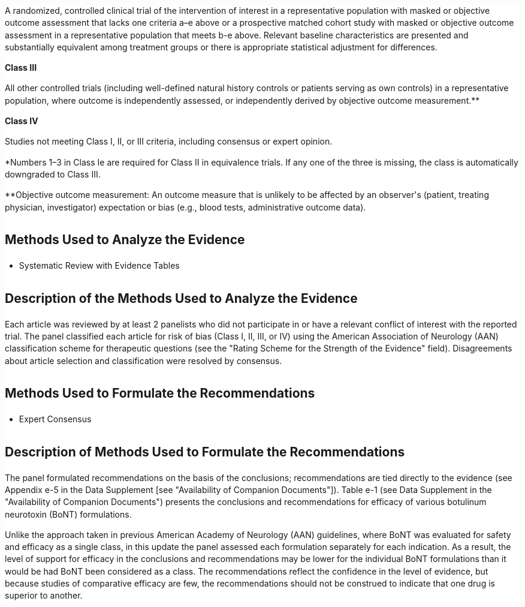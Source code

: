 <p>A randomized, controlled clinical trial of the intervention of interest in a representative population with masked or objective outcome assessment that lacks one criteria a&ndash;e above or a prospective matched cohort study with masked or objective outcome assessment in a representative population that meets b-e above. Relevant baseline characteristics are presented and substantially equivalent among treatment groups or there is appropriate statistical adjustment for differences.</p>
<p><strong>Class III</strong></p>
<p>All other controlled trials (including well-defined natural history controls or patients serving as own controls) in a representative population, where outcome is independently assessed, or independently derived by objective outcome measurement.**</p>
<p><strong>Class IV</strong></p>
<p>Studies not meeting Class I, II, or III criteria, including consensus or expert opinion. </p>
<p class="Note">*Numbers 1&ndash;3 in Class Ie are required for Class II in equivalence trials. If any one of the three is missing, the class is automatically downgraded to Class III.</p>
<p class="Note">**Objective outcome measurement: An outcome measure that is unlikely to be affected by an observer's (patient, treating physician, investigator) expectation or bias (e.g., blood tests, administrative outcome data).</p></div>

## Methods Used to Analyze the Evidence

- Systematic Review with Evidence Tables

## Description of the Methods Used to Analyze the Evidence



Each article was reviewed by at least 2 panelists who did not participate in or have a relevant conflict of interest with the reported trial. The panel classified each article for risk of bias (Class I, II, III, or IV) using the American Association of Neurology (AAN) classification scheme for therapeutic questions (see the "Rating Scheme for the Strength of the Evidence" field). Disagreements about article selection and classification were resolved by consensus.

## Methods Used to Formulate the Recommendations

- Expert Consensus

## Description of Methods Used to Formulate the Recommendations



The panel formulated recommendations on the basis of the conclusions; recommendations are tied directly to the evidence (see Appendix e-5 in the Data Supplement [see "Availability of Companion Documents"]). Table e-1 (see Data Supplement in the "Availability of Companion Documents") presents the conclusions and recommendations for efficacy of various botulinum neurotoxin (BoNT) formulations.

Unlike the approach taken in previous American Academy of Neurology (AAN) guidelines, where BoNT was evaluated for safety and efficacy as a single class, in this update the panel assessed each formulation separately for each indication. As a result, the level of support for efficacy in the conclusions and recommendations may be lower for the individual BoNT formulations than it would be had BoNT been considered as a class. The recommendations reflect the confidence in the level of evidence, but because studies of comparative efficacy are few, the recommendations should not be construed to indicate that one drug is superior to another. 
